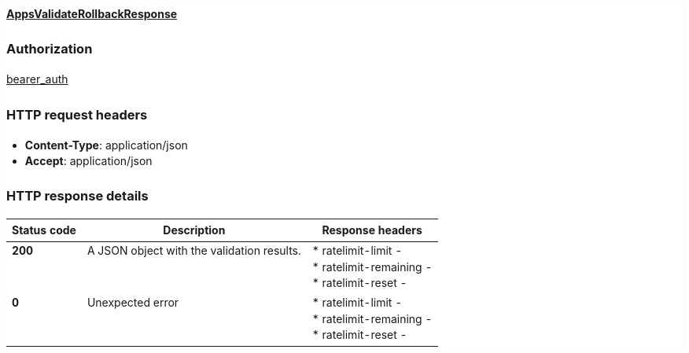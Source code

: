 [**AppsValidateRollbackResponse**](AppsValidateRollbackResponse.md)

### Authorization

[bearer_auth](../README.md#bearer_auth)

### HTTP request headers

 - **Content-Type**: application/json
 - **Accept**: application/json

### HTTP response details
| Status code | Description | Response headers |
|-------------|-------------|------------------|
| **200** | A JSON object with the validation results. |  * ratelimit-limit -  <br>  * ratelimit-remaining -  <br>  * ratelimit-reset -  <br>  |
| **0** | Unexpected error |  * ratelimit-limit -  <br>  * ratelimit-remaining -  <br>  * ratelimit-reset -  <br>  |

